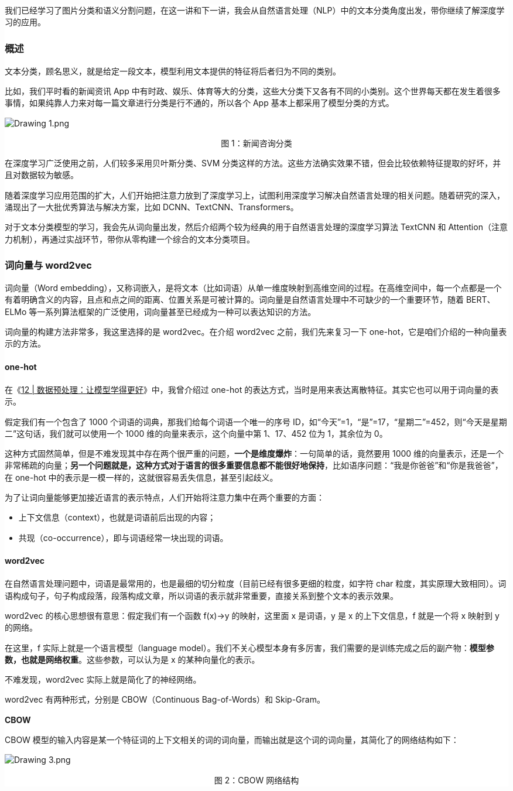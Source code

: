 <p data-nodeid="1521" class="">我们已经学习了图片分类和语义分割问题，在这一讲和下一讲，我会从自然语言处理（NLP）中的文本分类角度出发，带你继续了解深度学习的应用。</p>
<h3 data-nodeid="1522">概述</h3>
<p data-nodeid="1523">文本分类，顾名思义，就是给定一段文本，模型利用文本提供的特征将后者归为不同的类别。</p>
<p data-nodeid="1524">比如，我们平时看的新闻资讯 App 中有时政、娱乐、体育等大的分类，这些大分类下又各有不同的小类别。这个世界每天都在发生着很多事情，如果纯靠人力来对每一篇文章进行分类是行不通的，所以各个 App 基本上都采用了模型分类的方式。</p>
<p data-nodeid="1894" class=""><img src="https://s0.lgstatic.com/i/image2/M01/04/1F/Cip5yF_pro-ALRc9AAJh-Diucsw270.png" alt="Drawing 1.png" data-nodeid="1898"></p>
<div data-nodeid="1895"><p style="text-align:center">图 1：新闻咨询分类</p></div>


<p data-nodeid="1527">在深度学习广泛使用之前，人们较多采用贝叶斯分类、SVM 分类这样的方法。这些方法确实效果不错，但会比较依赖特征提取的好坏，并且对数据较为敏感。</p>
<p data-nodeid="1528">随着深度学习应用范围的扩大，人们开始把注意力放到了深度学习上，试图利用深度学习解决自然语言处理的相关问题。随着研究的深入，涌现出了一大批优秀算法与解决方案，比如 DCNN、TextCNN、Transformers。</p>
<p data-nodeid="1529">对于文本分类模型的学习，我会先从词向量出发，然后介绍两个较为经典的用于自然语言处理的深度学习算法 TextCNN 和 Attention（注意力机制），再通过实战环节，带你从零构建一个综合的文本分类项目。</p>
<h3 data-nodeid="1530">词向量与 word2vec</h3>
<p data-nodeid="1531">词向量（Word embedding），又称词嵌入，是将文本（比如词语）从单一维度映射到高维空间的过程。在高维空间中，每一个点都是一个有着明确含义的内容，且点和点之间的距离、位置关系是可被计算的。词向量是自然语言处理中不可缺少的一个重要环节，随着 BERT、ELMo 等一系列算法框架的广泛使用，词向量甚至已经成为一种可以表达知识的方法。</p>
<p data-nodeid="1532">词向量的构建方法非常多，我这里选择的是 word2vec。在介绍 word2vec 之前，我们先来复习一下 one-hot，它是咱们介绍的一种向量表示的方法。</p>
<h4 data-nodeid="1533">one-hot</h4>
<p data-nodeid="1534">在《<a href="https://kaiwu.lagou.com/course/courseInfo.htm?courseId=522#/detail/pc?id=4986" data-nodeid="1654">12 | 数据预处理：让模型学得更好</a>》中，我曾介绍过 one-hot 的表达方式，当时是用来表达离散特征。其实它也可以用于词向量的表示。</p>
<p data-nodeid="1535">假定我们有一个包含了 1000 个词语的词典，那我们给每个词语一个唯一的序号 ID，如“今天”=1，“是”=17，“星期二”=452，则“今天是星期二”这句话，我们就可以使用一个 1000 维的向量来表示，这个向量中第 1、17、452 位为 1，其余位为 0。</p>
<p data-nodeid="1536">这种方式固然简单，但是不难发现其中存在两个很严重的问题，<strong data-nodeid="1666">一个是维度爆炸</strong>：一句简单的话，竟然要用 1000 维的向量表示，还是一个非常稀疏的向量；<strong data-nodeid="1667">另一个问题就是，这种方式对于语言的很多重要信息都不能很好地保持</strong>，比如语序问题：“我是你爸爸”和“你是我爸爸”，在 one-hot 中的表示是一模一样的，这就很容易丢失信息，甚至引起歧义。</p>
<p data-nodeid="1537">为了让词向量能够更加接近语言的表示特点，人们开始将注意力集中在两个重要的方面：</p>
<ul data-nodeid="1538">
<li data-nodeid="1539">
<p data-nodeid="1540">上下文信息（context），也就是词语前后出现的内容；</p>
</li>
<li data-nodeid="1541">
<p data-nodeid="1542">共现（co-occurrence），即与词语经常一块出现的词语。</p>
</li>
</ul>
<h4 data-nodeid="1543">word2vec</h4>
<p data-nodeid="1544">在自然语言处理问题中，词语是最常用的，也是最细的切分粒度（目前已经有很多更细的粒度，如字符 char 粒度，其实原理大致相同）。词语构成句子，句子构成段落，段落构成文章，所以词语的表示就非常重要，直接关系到整个文本的表示效果。</p>
<p data-nodeid="1545">word2vec 的核心思想很有意思：假定我们有一个函数 f(x)-&gt;y 的映射，这里面 x 是词语，y 是 x 的上下文信息，f 就是一个将 x 映射到 y 的网络。</p>
<p data-nodeid="1546">在这里，f 实际上就是一个语言模型（language model）。我们不关心模型本身有多厉害，我们需要的是训练完成之后的副产物：<strong data-nodeid="1679">模型参数，也就是网络权重</strong>。这些参数，可以认为是 x 的某种向量化的表示。</p>
<p data-nodeid="1547">不难发现，word2vec 实际上就是简化了的神经网络。</p>
<p data-nodeid="1548">word2vec 有两种形式，分别是 CBOW（Continuous Bag-of-Words）和 Skip-Gram。</p>
<p data-nodeid="1549"><strong data-nodeid="1685">CBOW</strong></p>
<p data-nodeid="1550">CBOW 模型的输入内容是某一个特征词的上下文相关的词的词向量，而输出就是这个词的词向量，其简化了的网络结构如下：</p>
<p data-nodeid="2645" class=""><img src="https://s0.lgstatic.com/i/image/M00/8C/3C/Ciqc1F_prqCAD8vkAAUQWJdTbKo689.png" alt="Drawing 3.png" data-nodeid="2649"></p>
<div data-nodeid="2646"><p style="text-align:center">图 2：CBOW 网络结构</p></div>
